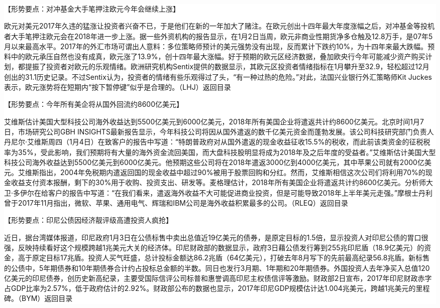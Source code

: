 
【形势要点：对冲基金大手笔押注欧元今年会继续上涨】


欧元对美元2017年久违的猛涨让投资者兴奋不已，于是他们在新的一年加大了赌注。在欧元创出十四年最大年度涨幅之后，对冲基金等投机者大手笔押注欧元会在2018年进一步上涨。据一些外资机构的报告显示，在1月2日当周，欧元非商业性期货净多仓触及12.8万手，是07年5月以来最高水平。2017年的外汇市场可谓出人意料：多位策略师预计的美元强势没有出现，反而累计下跌约10%，为十四年来最大跌幅。预料中的欧元承压自然也没有成真，欧元涨了13.9%，创十四年最大涨幅。好于预期的欧元区经济数据，叠加欧央行今年可能减少资产购买计划，都提振了投资者对欧元的乐观情绪。欧洲研究机构Sentix提供的数据显示，其欧元区投资者情绪指标在1月攀升至32.9，轻松超过12月创出的31.1历史记录。不过Sentix认为，投资者的情绪有些乐观得过了头，“有一种过热的危险。”对此，法国兴业银行外汇策略师Kit Juckes表示，欧元涨势将在短期内“按下暂停键”似乎是合理的。（LHJ）返回目录


【形势要点：今年所有美企将从国外回流约8600亿美元】


艾维斯估计美国大型科技公司海外收益达到5500亿美元到6000亿美元，2018年所有美国企业将遣返共计约8600亿美元。北京时间1月7日，市场研究公司GBH INSIGHTS最新报告显示，今年科技公司将因从国外遣返的数千亿美元资金而蓬勃发展。该公司科技研究部门负责人丹尼尔·艾维斯周四（1月4日）在致客户的报告中写道：“特朗普政府对从国外遣返的现金收益征收15.5%的税收，而此前该类资金的征税税率为35%，受此影响，我们预期将有大量的海外资金流回美国，而大盘科技股明显将成为2018年及之后年度的受益者。”艾维斯估计美国大型科技公司海外收益达到5500亿美元到6000亿美元。他预期这些公司将在2018年遣返3000亿到4000亿美元，其中苹果公司就有2000亿美元。艾维斯指出，2004年免税期内遣返回国的现金收益中超过90%被用于股票回购和分红。然而，艾维斯相信这次公司们将利用70%的现金收益支付资本报酬，剩下的30%用于收购、投资支出、研发等。麦格理估计，2018年所有美国企业将遣返共计约8600亿美元。分析师大卫·多伊尔在给客户的报告中写道：“在我们看来，遣返海外收益不大可能促进商业投资，但是可能导致2018年上半年美元走强。”摩根士丹利曾于2017年11月指出，微软、苹果、通用电气、辉瑞和IBM公司是海外收益积累最多的公司。（RLEQ）返回目录


【形势要点：印尼公债因经济靓评级高遭投资人疯抢】


近日，据台湾媒体报道，印尼政府1月3日在公债标售中卖出总值近19亿美元的债券，是原定目标的1.5倍，显示投资人对印尼公债的胃口很强，反映持续看好这个规模跨越1兆美元大关的经济体。印尼财政部的数据显示，政府3日藉公债发行筹到255兆印尼盾（18.9亿美元）的资金，高于原定目标17兆盾。投资人买气旺盛，总计投标金额达86.2兆盾（64亿美元），打破去年8月写下的先前最高纪录56.8兆盾。新标售的公债中，5年期债券和10年期债券合计约占投标总金额的半数。同日也发行3月期、1年期和20年期债券。外国投资人去年净买入总值120亿美元的印尼债券，创历史新高纪录，主要受国际信评公司标普和惠誉调高印尼主权债信评等激励。财政部2日宣布，2017年印尼财政赤字占GDP比率为2.57%，低于政府估计的2.92%。财政部公布的数据也显示，2017年印尼GDP规模估计达1.004兆美元，跨越1兆美元的里程碑。（BYM）返回目录

